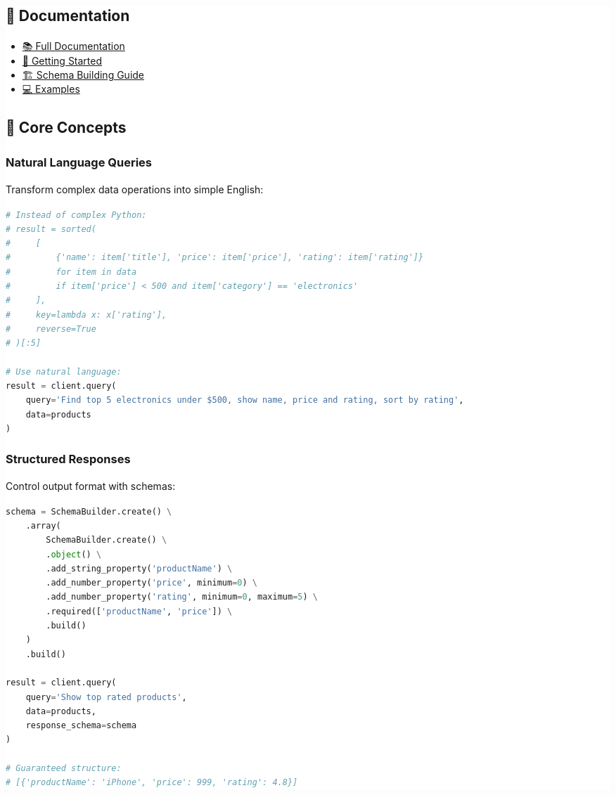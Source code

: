 ## 📖 Documentation

- [📚 Full Documentation](https://docs.snakequery.com/python-sdk)
- [🚀 Getting Started](https://app.snakequery.com/)
- [🏗️ Schema Building Guide](https://docs.snakequery.com/essentials/schema-building)
- [💻 Examples](https://github.com/snakequery/snake-query-python-sdk/tree/master/examples)

## 🎯 Core Concepts

### Natural Language Queries

Transform complex data operations into simple English:

```python
# Instead of complex Python:
# result = sorted(
#     [
#         {'name': item['title'], 'price': item['price'], 'rating': item['rating']}
#         for item in data
#         if item['price'] < 500 and item['category'] == 'electronics'
#     ],
#     key=lambda x: x['rating'],
#     reverse=True
# )[:5]

# Use natural language:
result = client.query(
    query='Find top 5 electronics under $500, show name, price and rating, sort by rating',
    data=products
)
```

### Structured Responses

Control output format with schemas:

```python
schema = SchemaBuilder.create() \
    .array(
        SchemaBuilder.create() \
        .object() \
        .add_string_property('productName') \
        .add_number_property('price', minimum=0) \
        .add_number_property('rating', minimum=0, maximum=5) \
        .required(['productName', 'price']) \
        .build()
    )
    .build()

result = client.query(
    query='Show top rated products',
    data=products,
    response_schema=schema
)

# Guaranteed structure:
# [{'productName': 'iPhone', 'price': 999, 'rating': 4.8}]
```
